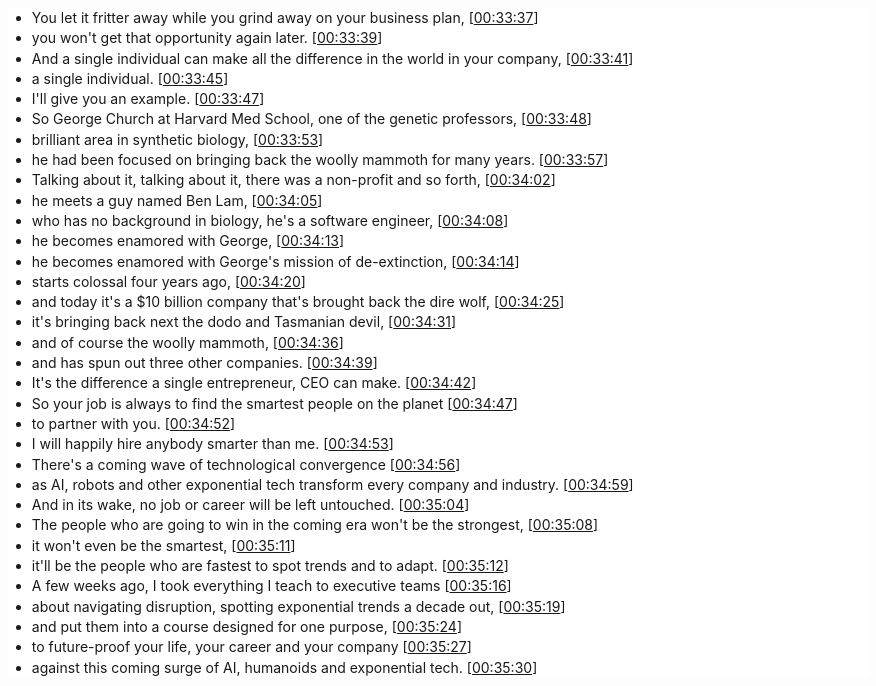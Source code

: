 *  You let it fritter away while you grind away on your business plan, [[00:33:37](https://www.youtube.com/watch?v=zpw64xIlgJ0&t=2017.2s)]
*  you won't get that opportunity again later. [[00:33:39](https://www.youtube.com/watch?v=zpw64xIlgJ0&t=2019.6s)]
*  And a single individual can make all the difference in the world in your company, [[00:33:41](https://www.youtube.com/watch?v=zpw64xIlgJ0&t=2021.76s)]
*  a single individual. [[00:33:45](https://www.youtube.com/watch?v=zpw64xIlgJ0&t=2025.96s)]
*  I'll give you an example. [[00:33:47](https://www.youtube.com/watch?v=zpw64xIlgJ0&t=2027.32s)]
*  So George Church at Harvard Med School, one of the genetic professors, [[00:33:48](https://www.youtube.com/watch?v=zpw64xIlgJ0&t=2028.68s)]
*  brilliant area in synthetic biology, [[00:33:53](https://www.youtube.com/watch?v=zpw64xIlgJ0&t=2033.56s)]
*  he had been focused on bringing back the woolly mammoth for many years. [[00:33:57](https://www.youtube.com/watch?v=zpw64xIlgJ0&t=2037.36s)]
*  Talking about it, talking about it, there was a non-profit and so forth, [[00:34:02](https://www.youtube.com/watch?v=zpw64xIlgJ0&t=2042.3999999999999s)]
*  he meets a guy named Ben Lam, [[00:34:05](https://www.youtube.com/watch?v=zpw64xIlgJ0&t=2045.52s)]
*  who has no background in biology, he's a software engineer, [[00:34:08](https://www.youtube.com/watch?v=zpw64xIlgJ0&t=2048.36s)]
*  he becomes enamored with George, [[00:34:13](https://www.youtube.com/watch?v=zpw64xIlgJ0&t=2053.3199999999997s)]
*  he becomes enamored with George's mission of de-extinction, [[00:34:14](https://www.youtube.com/watch?v=zpw64xIlgJ0&t=2054.88s)]
*  starts colossal four years ago, [[00:34:20](https://www.youtube.com/watch?v=zpw64xIlgJ0&t=2060.72s)]
*  and today it's a $10 billion company that's brought back the dire wolf, [[00:34:25](https://www.youtube.com/watch?v=zpw64xIlgJ0&t=2065.92s)]
*  it's bringing back next the dodo and Tasmanian devil, [[00:34:31](https://www.youtube.com/watch?v=zpw64xIlgJ0&t=2071.56s)]
*  and of course the woolly mammoth, [[00:34:36](https://www.youtube.com/watch?v=zpw64xIlgJ0&t=2076.44s)]
*  and has spun out three other companies. [[00:34:39](https://www.youtube.com/watch?v=zpw64xIlgJ0&t=2079.2000000000003s)]
*  It's the difference a single entrepreneur, CEO can make. [[00:34:42](https://www.youtube.com/watch?v=zpw64xIlgJ0&t=2082.2400000000002s)]
*  So your job is always to find the smartest people on the planet [[00:34:47](https://www.youtube.com/watch?v=zpw64xIlgJ0&t=2087.4s)]
*  to partner with you. [[00:34:52](https://www.youtube.com/watch?v=zpw64xIlgJ0&t=2092.16s)]
*  I will happily hire anybody smarter than me. [[00:34:53](https://www.youtube.com/watch?v=zpw64xIlgJ0&t=2093.24s)]
*  There's a coming wave of technological convergence [[00:34:56](https://www.youtube.com/watch?v=zpw64xIlgJ0&t=2096.24s)]
*  as AI, robots and other exponential tech transform every company and industry. [[00:34:59](https://www.youtube.com/watch?v=zpw64xIlgJ0&t=2099.08s)]
*  And in its wake, no job or career will be left untouched. [[00:35:04](https://www.youtube.com/watch?v=zpw64xIlgJ0&t=2104.68s)]
*  The people who are going to win in the coming era won't be the strongest, [[00:35:08](https://www.youtube.com/watch?v=zpw64xIlgJ0&t=2108.0s)]
*  it won't even be the smartest, [[00:35:11](https://www.youtube.com/watch?v=zpw64xIlgJ0&t=2111.52s)]
*  it'll be the people who are fastest to spot trends and to adapt. [[00:35:12](https://www.youtube.com/watch?v=zpw64xIlgJ0&t=2112.9199999999996s)]
*  A few weeks ago, I took everything I teach to executive teams [[00:35:16](https://www.youtube.com/watch?v=zpw64xIlgJ0&t=2116.3999999999996s)]
*  about navigating disruption, spotting exponential trends a decade out, [[00:35:19](https://www.youtube.com/watch?v=zpw64xIlgJ0&t=2119.84s)]
*  and put them into a course designed for one purpose, [[00:35:24](https://www.youtube.com/watch?v=zpw64xIlgJ0&t=2124.6000000000004s)]
*  to future-proof your life, your career and your company [[00:35:27](https://www.youtube.com/watch?v=zpw64xIlgJ0&t=2127.2400000000002s)]
*  against this coming surge of AI, humanoids and exponential tech. [[00:35:30](https://www.youtube.com/watch?v=zpw64xIlgJ0&t=2130.8s)]